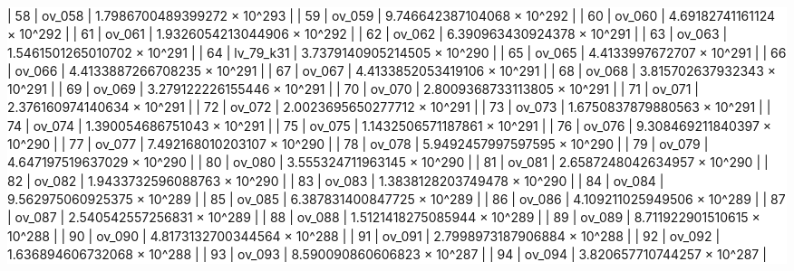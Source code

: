 | 58 | ov_058 | 1.7986700489399272 × 10^293 |
| 59 | ov_059 | 9.746642387104068 × 10^292 |
| 60 | ov_060 | 4.69182741161124 × 10^292 |
| 61 | ov_061 | 1.9326054213044906 × 10^292 |
| 62 | ov_062 | 6.390963430924378 × 10^291 |
| 63 | ov_063 | 1.5461501265010702 × 10^291 |
| 64 | lv_79_k31 | 3.7379140905214505 × 10^290 |
| 65 | ov_065 | 4.4133997672707 × 10^291 |
| 66 | ov_066 | 4.4133887266708235 × 10^291 |
| 67 | ov_067 | 4.4133852053419106 × 10^291 |
| 68 | ov_068 | 3.815702637932343 × 10^291 |
| 69 | ov_069 | 3.279122226155446 × 10^291 |
| 70 | ov_070 | 2.8009368733113805 × 10^291 |
| 71 | ov_071 | 2.376160974140634 × 10^291 |
| 72 | ov_072 | 2.0023695650277712 × 10^291 |
| 73 | ov_073 | 1.6750837879880563 × 10^291 |
| 74 | ov_074 | 1.390054686751043 × 10^291 |
| 75 | ov_075 | 1.1432506571187861 × 10^291 |
| 76 | ov_076 | 9.308469211840397 × 10^290 |
| 77 | ov_077 | 7.492168010203107 × 10^290 |
| 78 | ov_078 | 5.9492457997597595 × 10^290 |
| 79 | ov_079 | 4.647197519637029 × 10^290 |
| 80 | ov_080 | 3.555324711963145 × 10^290 |
| 81 | ov_081 | 2.6587248042634957 × 10^290 |
| 82 | ov_082 | 1.9433732596088763 × 10^290 |
| 83 | ov_083 | 1.3838128203749478 × 10^290 |
| 84 | ov_084 | 9.562975060925375 × 10^289 |
| 85 | ov_085 | 6.387831400847725 × 10^289 |
| 86 | ov_086 | 4.109211025949506 × 10^289 |
| 87 | ov_087 | 2.540542557256831 × 10^289 |
| 88 | ov_088 | 1.5121418275085944 × 10^289 |
| 89 | ov_089 | 8.711922901510615 × 10^288 |
| 90 | ov_090 | 4.8173132700344564 × 10^288 |
| 91 | ov_091 | 2.7998973187906884 × 10^288 |
| 92 | ov_092 | 1.636894606732068 × 10^288 |
| 93 | ov_093 | 8.590090860606823 × 10^287 |
| 94 | ov_094 | 3.820657710744257 × 10^287 |